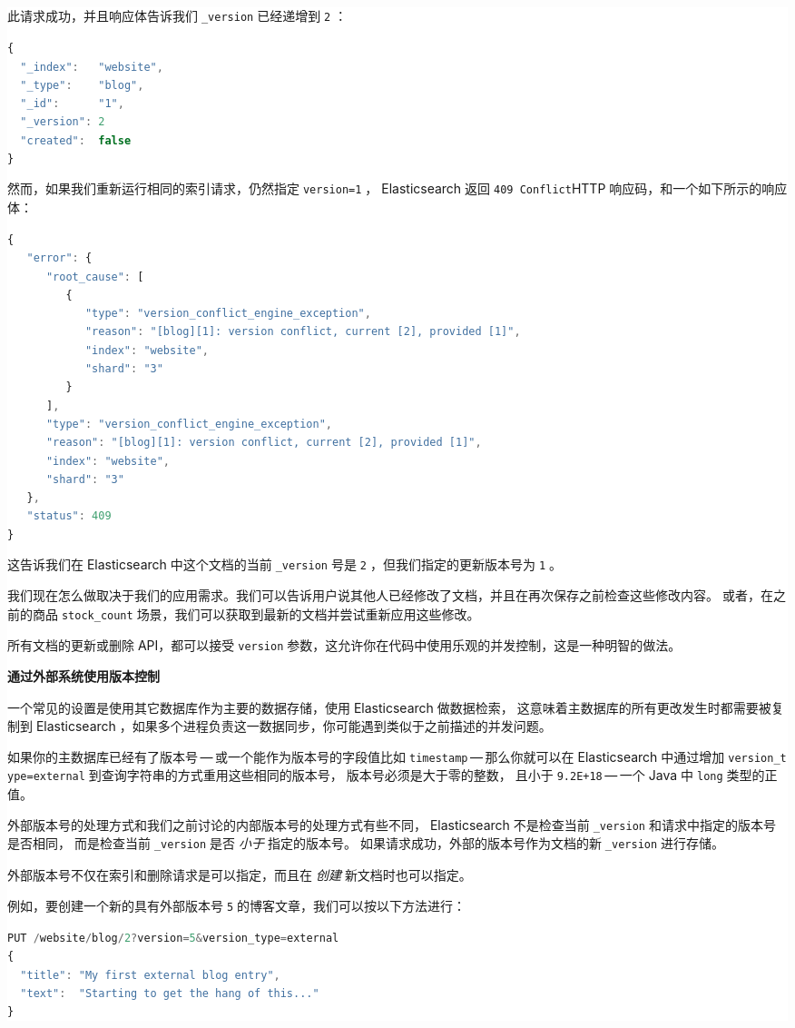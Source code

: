 此请求成功，并且响应体告诉我们 `_version` 已经递增到 `2` ：

```js
{
  "_index":   "website",
  "_type":    "blog",
  "_id":      "1",
  "_version": 2
  "created":  false
}
```

然而，如果我们重新运行相同的索引请求，仍然指定 `version=1` ， Elasticsearch 返回 `409 Conflict`HTTP 响应码，和一个如下所示的响应体：

```js
{
   "error": {
      "root_cause": [
         {
            "type": "version_conflict_engine_exception",
            "reason": "[blog][1]: version conflict, current [2], provided [1]",
            "index": "website",
            "shard": "3"
         }
      ],
      "type": "version_conflict_engine_exception",
      "reason": "[blog][1]: version conflict, current [2], provided [1]",
      "index": "website",
      "shard": "3"
   },
   "status": 409
}
```

这告诉我们在 Elasticsearch 中这个文档的当前 `_version` 号是 `2` ，但我们指定的更新版本号为 `1` 。

我们现在怎么做取决于我们的应用需求。我们可以告诉用户说其他人已经修改了文档，并且在再次保存之前检查这些修改内容。 或者，在之前的商品 `stock_count` 场景，我们可以获取到最新的文档并尝试重新应用这些修改。

所有文档的更新或删除 API，都可以接受 `version` 参数，这允许你在代码中使用乐观的并发控制，这是一种明智的做法。

**通过外部系统使用版本控制**

一个常见的设置是使用其它数据库作为主要的数据存储，使用 Elasticsearch 做数据检索， 这意味着主数据库的所有更改发生时都需要被复制到 Elasticsearch ，如果多个进程负责这一数据同步，你可能遇到类似于之前描述的并发问题。

如果你的主数据库已经有了版本号 — 或一个能作为版本号的字段值比如 `timestamp` — 那么你就可以在 Elasticsearch 中通过增加 `version_type=external` 到查询字符串的方式重用这些相同的版本号， 版本号必须是大于零的整数， 且小于 `9.2E+18` — 一个 Java 中 `long` 类型的正值。

外部版本号的处理方式和我们之前讨论的内部版本号的处理方式有些不同， Elasticsearch 不是检查当前 `_version` 和请求中指定的版本号是否相同， 而是检查当前 `_version` 是否 *小于* 指定的版本号。 如果请求成功，外部的版本号作为文档的新 `_version` 进行存储。

外部版本号不仅在索引和删除请求是可以指定，而且在 *创建* 新文档时也可以指定。

例如，要创建一个新的具有外部版本号 `5` 的博客文章，我们可以按以下方法进行：

```js
PUT /website/blog/2?version=5&version_type=external
{
  "title": "My first external blog entry",
  "text":  "Starting to get the hang of this..."
}
```
